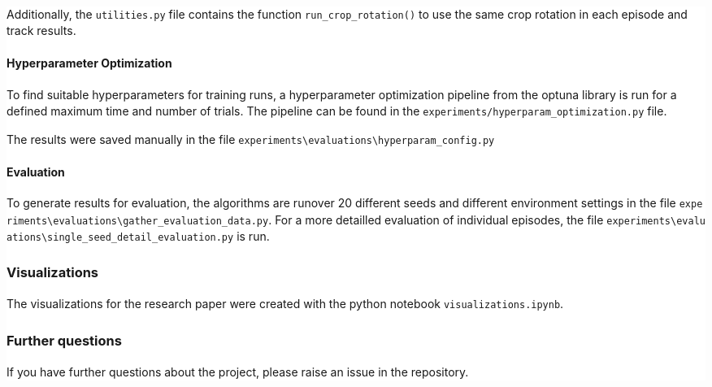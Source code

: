 Additionally, the ```utilities.py``` file contains the function ```run_crop_rotation()``` to use the same crop rotation in each episode and track results.

#### Hyperparameter Optimization
To find suitable hyperparameters for training runs, a hyperparameter optimization pipeline from the optuna library is run for a defined maximum time and number of trials.
The pipeline can be found in the `experiments/hyperparam_optimization.py` file.

The results were saved manually in the file `experiments\evaluations\hyperparam_config.py`

#### Evaluation

To generate results for evaluation, the algorithms are runover 20 different seeds and different environment settings in the file `experiments\evaluations\gather_evaluation_data.py`.
For a more detailled evaluation of individual episodes, the file `experiments\evaluations\single_seed_detail_evaluation.py` is run. 


### Visualizations
The visualizations for the research paper were created with the python notebook `visualizations.ipynb`.

### Further questions
If you have further questions about the project, please raise an issue in the repository.

